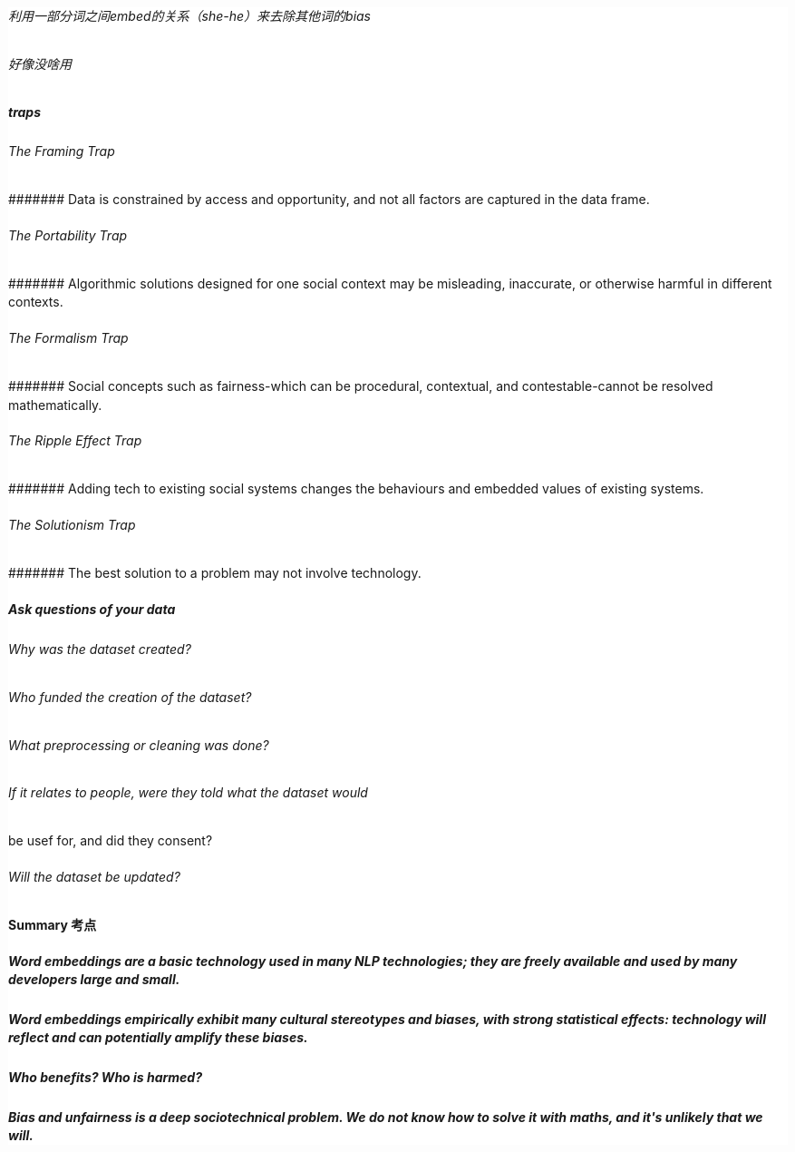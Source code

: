 ###### 利用一部分词之间embed的关系（she-he）来去除其他词的bias

###### 好像没啥用

##### traps

###### The Framing Trap

####### Data is constrained by access and opportunity, and not all factors are captured in the data frame.

###### The Portability Trap

####### Algorithmic solutions designed for one social context may be misleading, inaccurate, or otherwise harmful in different contexts.

###### The Formalism Trap

####### Social concepts such as fairness-which can be procedural, contextual, and contestable-cannot be resolved mathematically.

###### The Ripple Effect Trap

####### Adding tech to existing social systems changes the behaviours and embedded values of existing systems.

###### The Solutionism Trap

####### The best solution to a problem may not involve technology.

##### Ask questions of your data

###### Why was the dataset created?

###### Who funded the creation of the dataset?

###### What preprocessing or cleaning was done?

###### If it relates to people, were they told what the dataset would

 be usef for, and did they consent?

###### Will the dataset be updated?

#### Summary 考点

##### Word embeddings are a basic technology used in many NLP technologies; they are freely available and used by many developers large and small.

##### Word embeddings empirically exhibit many cultural stereotypes and biases, with strong statistical effects: technology will reflect and can potentially amplify these biases.

##### Who benefits? Who is harmed?

##### Bias and unfairness is a deep sociotechnical problem. We do not know how to solve it with maths, and it's unlikely that we will.
